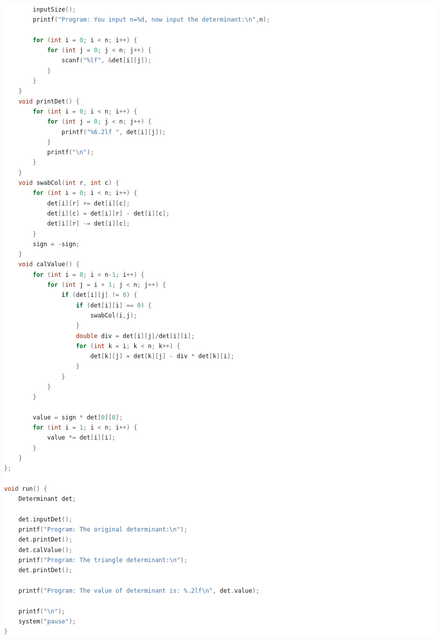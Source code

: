 ```c++
    	inputSize();
	    printf("Program: You input n=%d, now input the determinant:\n",n);
	
	    for (int i = 0; i < n; i++) {
	        for (int j = 0; j < n; j++) {
	            scanf("%lf", &det[i][j]);
	        }
	    }
	}
    void printDet() {
		for (int i = 0; i < n; i++) {
			for (int j = 0; j < n; j++) {
				printf("%6.2lf ", det[i][j]);
			}
			printf("\n");
		}
	}
	void swabCol(int r, int c) {
		for (int i = 0; i < n; i++)	{
			det[i][r] += det[i][c];
			det[i][c] = det[i][r] - det[i][c];
			det[i][r] -= det[i][c];
		}
		sign = -sign;
	}
	void calValue() {
		for (int i = 0; i < n-1; i++) {
			for (int j = i + 1; j < n; j++) {
				if (det[i][j] != 0) {
					if (det[i][i] == 0) {
						swabCol(i,j);
					}
					double div = det[i][j]/det[i][i];
					for (int k = i; k < n; k++) {
						det[k][j] = det[k][j] - div * det[k][i];
					}
				}
			}
		}
		
		value = sign * det[0][0];
		for (int i = 1; i < n; i++) {
			value *= det[i][i];
		}
	}
};

void run() {
	Determinant det;

    det.inputDet();
    printf("Program: The original determinant:\n");
    det.printDet();
    det.calValue();
    printf("Program: The triangle determinant:\n");
    det.printDet();
	
    printf("Program: The value of determinant is: %.2lf\n", det.value);
    
    printf("\n");
    system("pause");
}

```